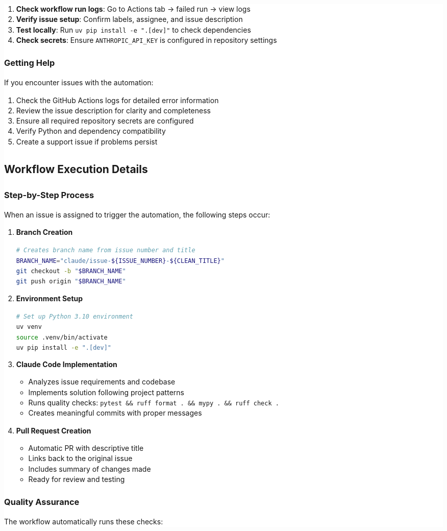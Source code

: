 1. **Check workflow run logs**: Go to Actions tab → failed run → view logs
2. **Verify issue setup**: Confirm labels, assignee, and issue description
3. **Test locally**: Run `uv pip install -e ".[dev]"` to check dependencies
4. **Check secrets**: Ensure `ANTHROPIC_API_KEY` is configured in repository settings

### Getting Help

If you encounter issues with the automation:

1. Check the GitHub Actions logs for detailed error information
2. Review the issue description for clarity and completeness
3. Ensure all required repository secrets are configured
4. Verify Python and dependency compatibility
5. Create a support issue if problems persist

## Workflow Execution Details

### Step-by-Step Process

When an issue is assigned to trigger the automation, the following steps occur:

1. **Branch Creation**

   ```bash
   # Creates branch name from issue number and title
   BRANCH_NAME="claude/issue-${ISSUE_NUMBER}-${CLEAN_TITLE}"
   git checkout -b "$BRANCH_NAME"
   git push origin "$BRANCH_NAME"
   ```

2. **Environment Setup**

   ```bash
   # Set up Python 3.10 environment
   uv venv
   source .venv/bin/activate
   uv pip install -e ".[dev]"
   ```

3. **Claude Code Implementation**
   - Analyzes issue requirements and codebase
   - Implements solution following project patterns
   - Runs quality checks: `pytest && ruff format . && mypy . && ruff check .`
   - Creates meaningful commits with proper messages

4. **Pull Request Creation**
   - Automatic PR with descriptive title
   - Links back to the original issue
   - Includes summary of changes made
   - Ready for review and testing

### Quality Assurance

The workflow automatically runs these checks:
